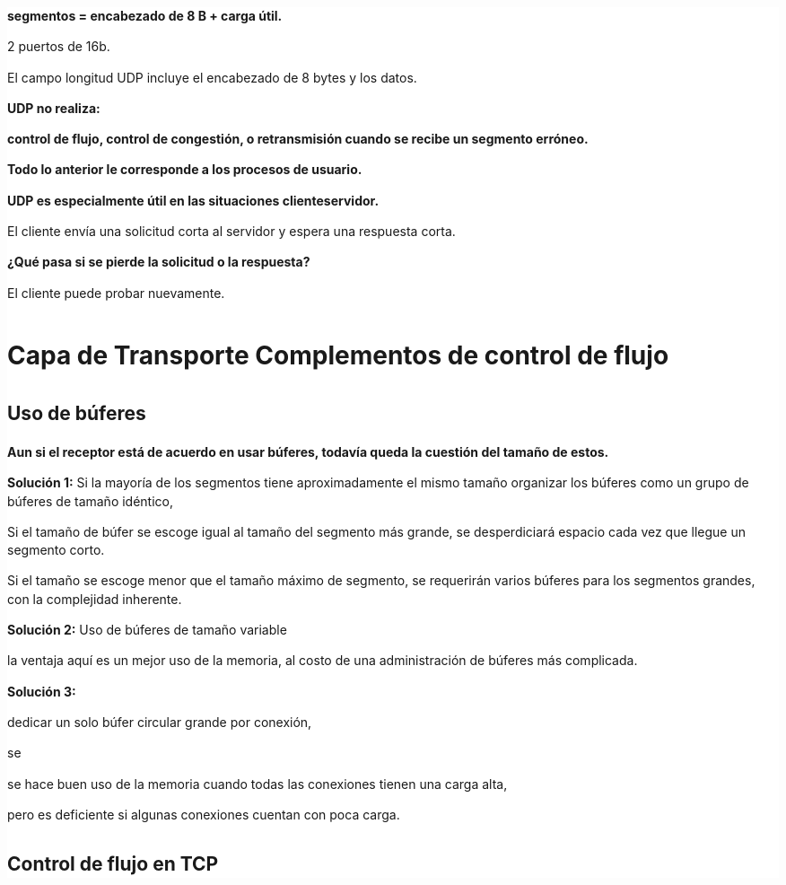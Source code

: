 **segmentos = encabezado de 8 B + carga útil.**

2 puertos de 16b.

El campo longitud UDP incluye el encabezado de 8 bytes y los datos.

**UDP no realiza:**

**control de flujo, control de congestión, o retransmisión cuando se recibe un segmento erróneo.**

**Todo lo anterior le corresponde a los procesos de usuario.**

**UDP es especialmente útil en las situaciones clienteservidor.**

El cliente envía una solicitud corta al servidor y espera una respuesta corta.

**¿Qué pasa si se pierde la solicitud o la respuesta?**

El cliente puede probar nuevamente.



# Capa de Transporte Complementos de control de flujo



## Uso de búferes


**Aun si el receptor está de acuerdo en usar búferes, todavía queda la cuestión del tamaño de estos.**

**Solución 1:**
Si la mayoría de los segmentos tiene aproximadamente el mismo tamaño organizar los búferes como un grupo de búferes de tamaño idéntico,

Si el tamaño de búfer se escoge igual al tamaño del segmento más grande, se desperdiciará espacio cada vez que llegue un segmento corto.

Si el tamaño se escoge menor que el tamaño máximo de segmento, se requerirán varios búferes para los segmentos grandes, con la complejidad inherente.

**Solución 2:**
Uso de búferes de tamaño variable

la ventaja aquí es un mejor uso de la memoria, al costo de una administración de búferes más complicada.

**Solución 3:**

dedicar un solo búfer circular grande por conexión,

se

se hace buen uso de la memoria cuando todas las conexiones tienen una carga alta,

pero es deficiente si algunas conexiones cuentan con poca carga.


## Control de flujo en TCP
